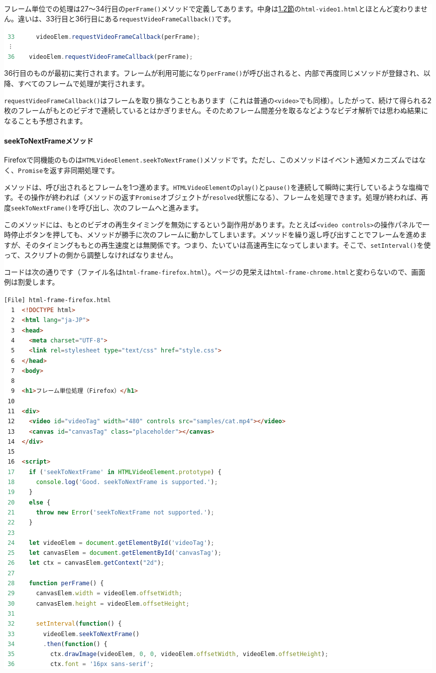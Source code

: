 フレーム単位での処理は27～34行目の`perFrame()`メソッドで定義してあります。中身は[1.2節](01-1-html5.md#12-ビデオを表示する "INTERNAL")の`html-video1.html`とほとんど変わりません。違いは、33行目と36行目にある`requestVideoFrameCallback()`です。

```javascript
 33      videoElem.requestVideoFrameCallback(perFrame);
 ︙
 36    videoElem.requestVideoFrameCallback(perFrame);
```

36行目のものが最初に実行されます。フレームが利用可能になり`perFrame()`が呼び出されると、内部で再度同じメソッドが登録され、以降、すべてのフレームで処理が実行されます。

`requestVideoFrameCallback()`はフレームを取り損なうこともあります（これは普通の`<video>`でも同様）。したがって、続けて得られる2枚のフレームがもとのビデオで連続しているとはかぎりません。そのためフレーム間差分を取るなどようなビデオ解析では思わぬ結果になることも予想されます。

#### seekToNextFrameメソッド


Firefoxで同機能のものは`HTMLVideoElement.seekToNextFrame()`メソッドです。ただし、このメソッドはイベント通知メカニズムではなく、`Promise`を返す非同期処理です。

メソッドは、呼び出されるとフレームを1つ進めます。`HTMLVideoElement`の`play()`と`pause()`を連続して瞬時に実行しているような塩梅です。その操作が終われば（メソッドの返す`Promise`オブジェクトが`resolved`状態になる）、フレームを処理できます。処理が終われば、再度`seekToNextFrame()`を呼び出し、次のフレームへと進みます。

このメソッドには、もとのビデオの再生タイミングを無効にするという副作用があります。たとえば`<video controls>`の操作パネルで一時停止ボタンを押しても、メソッドが勝手に次のフレームに動かしてしまいます。メソッドを繰り返し呼び出すことでフレームを進めますが、そのタイミングももとの再生速度とは無関係です。つまり、たいていは高速再生になってしまいます。そこで、`setInterval()`を使って、スクリプトの側から調整しなければなりません。

コードは次の通りです（ファイル名は`html-frame-firefox.html`）。ページの見栄えは`html-frame-chrome.html`と変わらないので、画面例は割愛します。

```html
[File] html-frame-firefox.html
  1  <!DOCTYPE html>
  2  <html lang="ja-JP">
  3  <head>
  4    <meta charset="UTF-8">
  5    <link rel=stylesheet type="text/css" href="style.css">
  6  </head>
  7  <body>
  8
  9  <h1>フレーム単位処理（Firefox）</h1>
 10
 11  <div>
 12    <video id="videoTag" width="480" controls src="samples/cat.mp4"></video>
 13    <canvas id="canvasTag" class="placeholder"></canvas>
 14  </div>
 15
 16  <script>
 17    if ('seekToNextFrame' in HTMLVideoElement.prototype) {
 18      console.log('Good. seekToNextFrame is supported.');
 19    }
 20    else {
 21      throw new Error('seekToNextFrame not supported.');
 22    }
 23
 24    let videoElem = document.getElementById('videoTag');
 25    let canvasElem = document.getElementById('canvasTag');
 26    let ctx = canvasElem.getContext("2d");
 27
 28    function perFrame() {
 29      canvasElem.width = videoElem.offsetWidth;
 30      canvasElem.height = videoElem.offsetHeight;
 31
 32      setInterval(function() {
 33        videoElem.seekToNextFrame()
 34        .then(function() {
 35          ctx.drawImage(videoElem, 0, 0, videoElem.offsetWidth, videoElem.offsetHeight);
 36          ctx.font = '16px sans-serif';
```